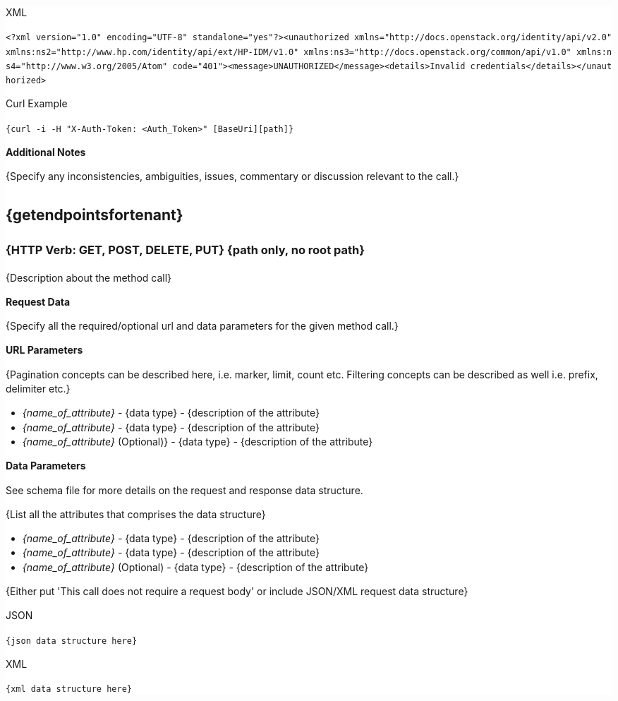 XML

```
<?xml version="1.0" encoding="UTF-8" standalone="yes"?><unauthorized xmlns="http://docs.openstack.org/identity/api/v2.0" xmlns:ns2="http://www.hp.com/identity/api/ext/HP-IDM/v1.0" xmlns:ns3="http://docs.openstack.org/common/api/v1.0" xmlns:ns4="http://www.w3.org/2005/Atom" code="401"><message>UNAUTHORIZED</message><details>Invalid credentials</details></unauthorized>
```

Curl Example

```
{curl -i -H "X-Auth-Token: <Auth_Token>" [BaseUri][path]}
```

**Additional Notes**

{Specify any inconsistencies, ambiguities, issues, commentary or discussion relevant to the call.}


## {getendpointsfortenant}
### {HTTP Verb: GET, POST, DELETE, PUT} {path only, no root path}

{Description about the method call}

**Request Data**

{Specify all the required/optional url and data parameters for the given method call.}

**URL Parameters**

{Pagination concepts can be described here, i.e. marker, limit, count etc. Filtering concepts can be described as well i.e. prefix, delimiter etc.}

* *{name_of_attribute}* - {data type} - {description of the attribute}
* *{name_of_attribute}* - {data type} - {description of the attribute}
* *{name_of_attribute}* (Optional)} - {data type} - {description of the attribute}

**Data Parameters**

See schema file for more details on the request and response data structure.

{List all the attributes that comprises the data structure}

* *{name_of_attribute}* - {data type} - {description of the attribute}
* *{name_of_attribute}* - {data type} - {description of the attribute}
* *{name_of_attribute}* (Optional) - {data type} - {description of the attribute}

{Either put 'This call does not require a request body' or include JSON/XML request data structure}

JSON

```
{json data structure here}
```

XML

```
{xml data structure here}
```

